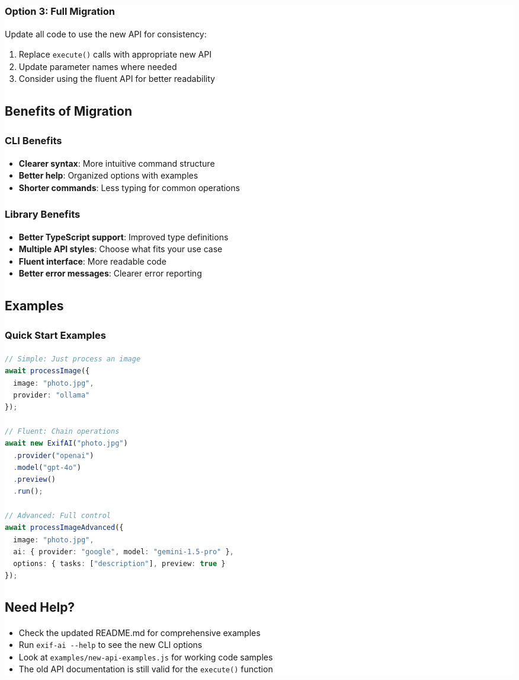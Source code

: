 ### Option 3: Full Migration
Update all code to use the new API for consistency:

1. Replace `execute()` calls with appropriate new API
2. Update parameter names where needed
3. Consider using the fluent API for better readability

## Benefits of Migration

### CLI Benefits
- **Clearer syntax**: More intuitive command structure
- **Better help**: Organized options with examples
- **Shorter commands**: Less typing for common operations

### Library Benefits
- **Better TypeScript support**: Improved type definitions
- **Multiple API styles**: Choose what fits your use case
- **Fluent interface**: More readable code
- **Better error messages**: Clearer error reporting

## Examples

### Quick Start Examples

```typescript
// Simple: Just process an image
await processImage({
  image: "photo.jpg",
  provider: "ollama"
});

// Fluent: Chain operations
await new ExifAI("photo.jpg")
  .provider("openai")
  .model("gpt-4o")
  .preview()
  .run();

// Advanced: Full control
await processImageAdvanced({
  image: "photo.jpg",
  ai: { provider: "google", model: "gemini-1.5-pro" },
  options: { tasks: ["description"], preview: true }
});
```

## Need Help?

- Check the updated README.md for comprehensive examples
- Run `exif-ai --help` to see the new CLI options
- Look at `examples/new-api-examples.js` for working code samples
- The old API documentation is still valid for the `execute()` function

